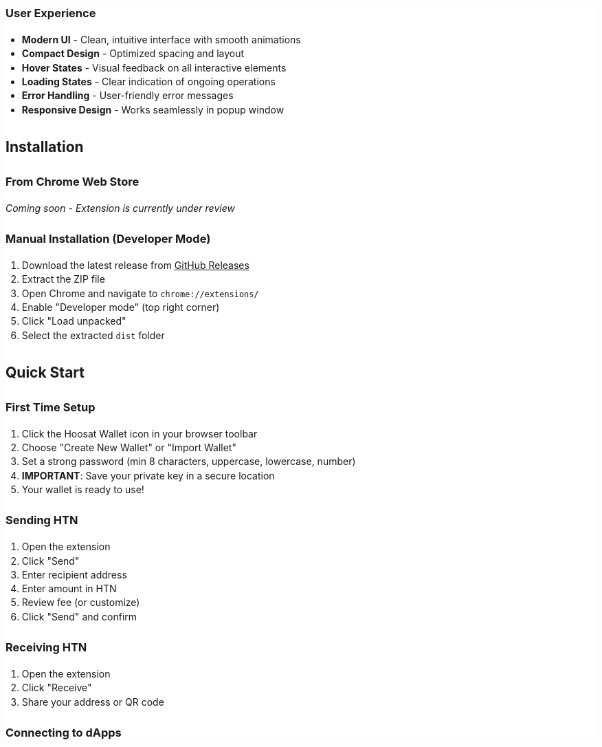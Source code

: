 ### User Experience
- **Modern UI** - Clean, intuitive interface with smooth animations
- **Compact Design** - Optimized spacing and layout
- **Hover States** - Visual feedback on all interactive elements
- **Loading States** - Clear indication of ongoing operations
- **Error Handling** - User-friendly error messages
- **Responsive Design** - Works seamlessly in popup window

## Installation

### From Chrome Web Store

*Coming soon - Extension is currently under review*

### Manual Installation (Developer Mode)

1. Download the latest release from [GitHub Releases](https://github.com/Namp88/hoosat-web-extension/releases)
2. Extract the ZIP file
3. Open Chrome and navigate to `chrome://extensions/`
4. Enable "Developer mode" (top right corner)
5. Click "Load unpacked"
6. Select the extracted `dist` folder

## Quick Start

### First Time Setup

1. Click the Hoosat Wallet icon in your browser toolbar
2. Choose "Create New Wallet" or "Import Wallet"
3. Set a strong password (min 8 characters, uppercase, lowercase, number)
4. **IMPORTANT**: Save your private key in a secure location
5. Your wallet is ready to use!

### Sending HTN

1. Open the extension
2. Click "Send"
3. Enter recipient address
4. Enter amount in HTN
5. Review fee (or customize)
6. Click "Send" and confirm

### Receiving HTN

1. Open the extension
2. Click "Receive"
3. Share your address or QR code

### Connecting to dApps
